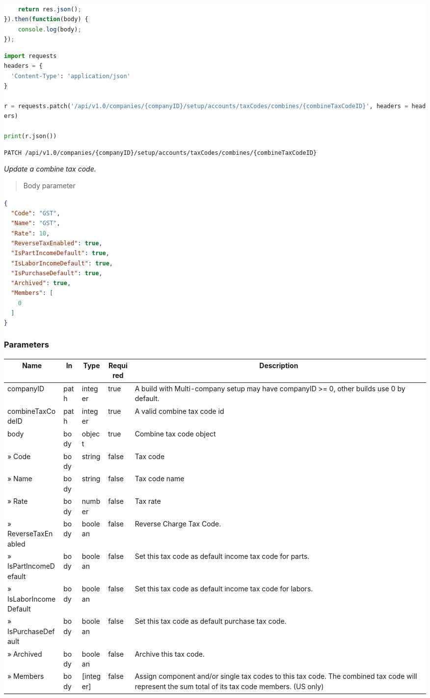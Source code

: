 ```javascript
    return res.json();
}).then(function(body) {
    console.log(body);
});

```

```python
import requests
headers = {
  'Content-Type': 'application/json'
}

r = requests.patch('/api/v1.0/companies/{companyID}/setup/accounts/taxCodes/combines/{combineTaxCodeID}', headers = headers)

print(r.json())

```

`PATCH /api/v1.0/companies/{companyID}/setup/accounts/taxCodes/combines/{combineTaxCodeID}`

*Update a combine tax code.*

> Body parameter

```json
{
  "Code": "GST",
  "Name": "GST",
  "Rate": 10,
  "ReverseTaxEnabled": true,
  "IsPartIncomeDefault": true,
  "IsLaborIncomeDefault": true,
  "IsPurchaseDefault": true,
  "Archived": true,
  "Members": [
    0
  ]
}
```

<h3 id="4a5bf39f73890af8456233420edf801c-parameters">Parameters</h3>

|Name|In|Type|Required|Description|
|---|---|---|---|---|
|companyID|path|integer|true|A build with Multi-company setup may have companyID >= 0, other builds use 0 by default.<br />|
|combineTaxCodeID|path|integer|true|A valid combine tax code id|
|body|body|object|true|Combine tax code object|
|» Code|body|string|false|Tax code|
|» Name|body|string|false|Tax code name|
|» Rate|body|number|false|Tax rate|
|» ReverseTaxEnabled|body|boolean|false|Reverse Charge Tax Code.|
|» IsPartIncomeDefault|body|boolean|false|Set this tax code as default income tax code for parts.|
|» IsLaborIncomeDefault|body|boolean|false|Set this tax code as default income tax code for labors.|
|» IsPurchaseDefault|body|boolean|false|Set this tax code as default purchase tax code.|
|» Archived|body|boolean|false|Archive this tax code.|
|» Members|body|[integer]|false|Assign component and/or single tax codes to this tax code. The combined tax code will represent the sum total of its tax code members. (US only)|
